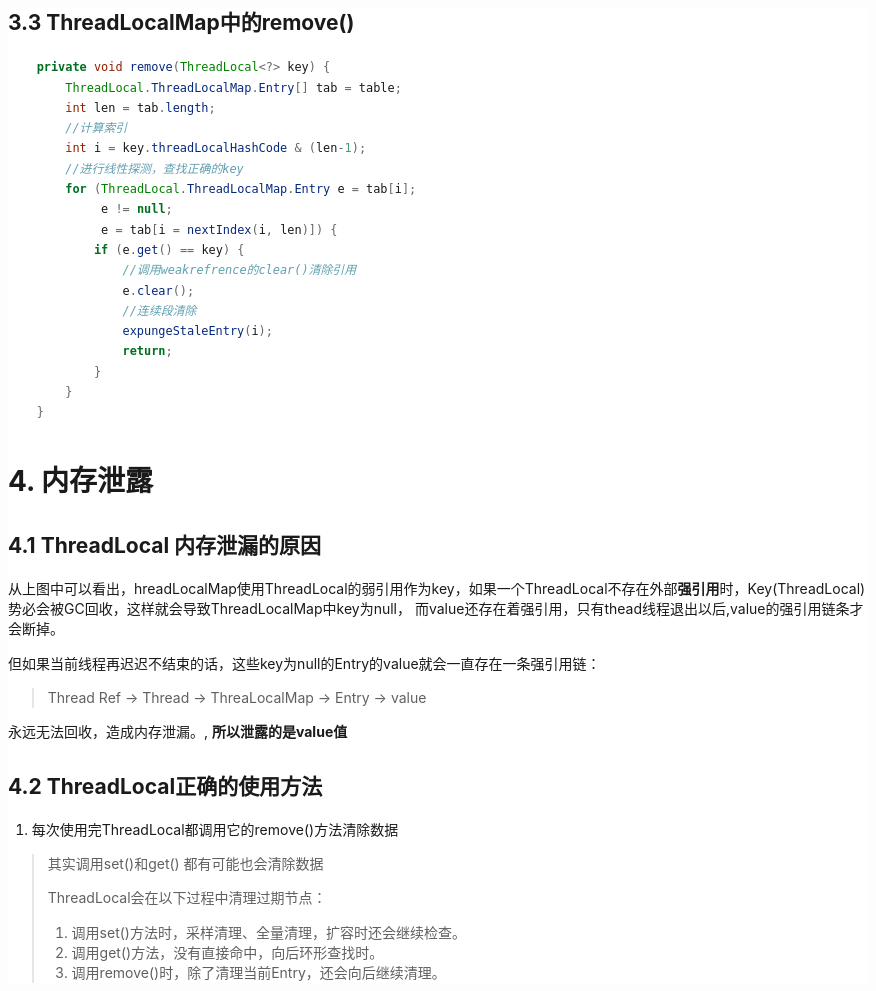 ## 3.3 ThreadLocalMap中的remove()

```java
    private void remove(ThreadLocal<?> key) {
        ThreadLocal.ThreadLocalMap.Entry[] tab = table;
        int len = tab.length;
        //计算索引
        int i = key.threadLocalHashCode & (len-1);
        //进行线性探测，查找正确的key
        for (ThreadLocal.ThreadLocalMap.Entry e = tab[i];
             e != null;
             e = tab[i = nextIndex(i, len)]) {
            if (e.get() == key) {
                //调用weakrefrence的clear()清除引用
                e.clear();
                //连续段清除
                expungeStaleEntry(i);
                return;
            }
        }
    }
```



# 4. 内存泄露

## 4.1 ThreadLocal 内存泄漏的原因

从上图中可以看出，hreadLocalMap使用ThreadLocal的弱引用作为key，如果一个ThreadLocal不存在外部**强引用**时，Key(ThreadLocal)势必会被GC回收，这样就会导致ThreadLocalMap中key为null， 而value还存在着强引用，只有thead线程退出以后,value的强引用链条才会断掉。

但如果当前线程再迟迟不结束的话，这些key为null的Entry的value就会一直存在一条强引用链：

> Thread Ref -> Thread -> ThreaLocalMap -> Entry -> value

永远无法回收，造成内存泄漏。, **所以泄露的是value值**





## 4.2 ThreadLocal正确的使用方法

1. 每次使用完ThreadLocal都调用它的remove()方法清除数据

> 其实调用set()和get() 都有可能也会清除数据
>
> ThreadLocal会在以下过程中清理过期节点：
>
> 1. 调用set()方法时，采样清理、全量清理，扩容时还会继续检查。
> 2. 调用get()方法，没有直接命中，向后环形查找时。
> 3. 调用remove()时，除了清理当前Entry，还会向后继续清理。
